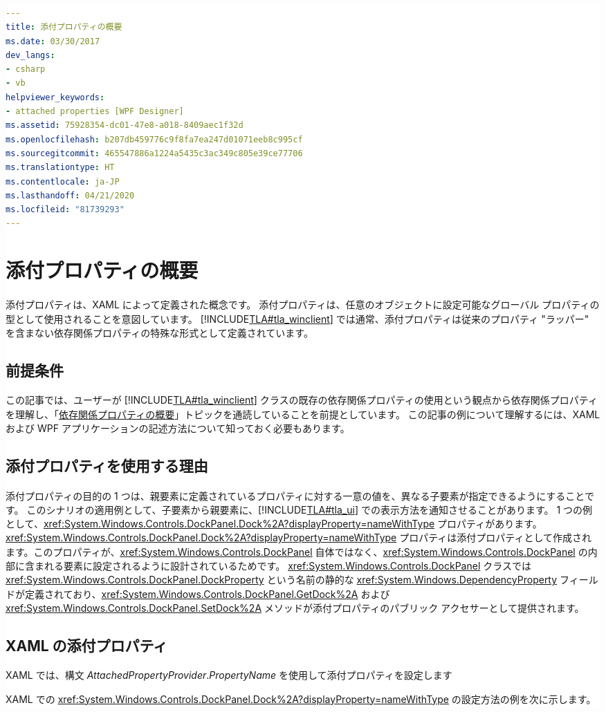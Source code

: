 ```yaml
---
title: 添付プロパティの概要
ms.date: 03/30/2017
dev_langs:
- csharp
- vb
helpviewer_keywords:
- attached properties [WPF Designer]
ms.assetid: 75928354-dc01-47e8-a018-8409aec1f32d
ms.openlocfilehash: b207db459776c9f8fa7ea247d01071eeb8c995cf
ms.sourcegitcommit: 465547886a1224a5435c3ac349c805e39ce77706
ms.translationtype: HT
ms.contentlocale: ja-JP
ms.lasthandoff: 04/21/2020
ms.locfileid: "81739293"
---
```

# <a name="attached-properties-overview"></a>添付プロパティの概要

添付プロパティは、XAML によって定義された概念です。 添付プロパティは、任意のオブジェクトに設定可能なグローバル プロパティの型として使用されることを意図しています。 [!INCLUDE[TLA#tla_winclient](../../../../includes/tlasharptla-winclient-md.md)] では通常、添付プロパティは従来のプロパティ "ラッパー" を含まない依存関係プロパティの特殊な形式として定義されています。

## <a name="prerequisites"></a>前提条件 <a name="prerequisites"></a>

この記事では、ユーザーが [!INCLUDE[TLA#tla_winclient](../../../../includes/tlasharptla-winclient-md.md)] クラスの既存の依存関係プロパティの使用という観点から依存関係プロパティを理解し、「[依存関係プロパティの概要](dependency-properties-overview.md)」トピックを通読していることを前提としています。 この記事の例について理解するには、XAML および WPF アプリケーションの記述方法について知っておく必要もあります。

## <a name="why-use-attached-properties"></a>添付プロパティを使用する理由 <a name="attached_properties_usage"></a>

添付プロパティの目的の 1 つは、親要素に定義されているプロパティに対する一意の値を、異なる子要素が指定できるようにすることです。 このシナリオの適用例として、子要素から親要素に、[!INCLUDE[TLA#tla_ui](../../../../includes/tlasharptla-ui-md.md)] での表示方法を通知させることがあります。 1 つの例として、<xref:System.Windows.Controls.DockPanel.Dock%2A?displayProperty=nameWithType> プロパティがあります。 <xref:System.Windows.Controls.DockPanel.Dock%2A?displayProperty=nameWithType> プロパティは添付プロパティとして作成されます。このプロパティが、<xref:System.Windows.Controls.DockPanel> 自体ではなく、<xref:System.Windows.Controls.DockPanel> の内部に含まれる要素に設定されるように設計されているためです。 <xref:System.Windows.Controls.DockPanel> クラスでは <xref:System.Windows.Controls.DockPanel.DockProperty> という名前の静的な <xref:System.Windows.DependencyProperty> フィールドが定義されており、<xref:System.Windows.Controls.DockPanel.GetDock%2A> および <xref:System.Windows.Controls.DockPanel.SetDock%2A> メソッドが添付プロパティのパブリック アクセサーとして提供されます。

## <a name="attached-properties-in-xaml"></a>XAML の添付プロパティ <a name="attached_properties_xaml"></a>

XAML では、構文 *AttachedPropertyProvider*.*PropertyName* を使用して添付プロパティを設定します

XAML での <xref:System.Windows.Controls.DockPanel.Dock%2A?displayProperty=nameWithType> の設定方法の例を次に示します。
